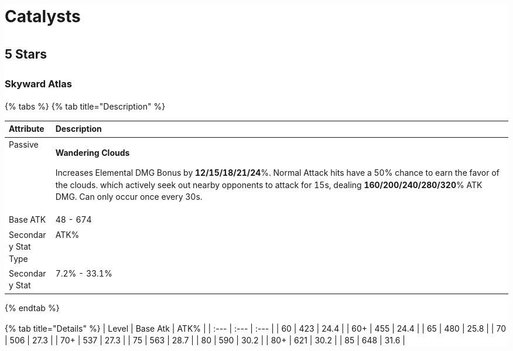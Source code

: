# Catalysts

## 5 Stars

### Skyward Atlas

{% tabs %}
{% tab title="Description" %}
<table>
  <thead>
    <tr>
      <th style="text-align:left">Attribute</th>
      <th style="text-align:left">Description</th>
    </tr>
  </thead>
  <tbody>
    <tr>
      <td style="text-align:left">Passive</td>
      <td style="text-align:left">
        <p><b>Wandering Clouds</b>
        </p>
        <p>Increases Elemental DMG Bonus by <b>12/15/18/21/24</b>%. Normal Attack
          hits have a 50% chance to earn the favor of the clouds. which actively
          seek out nearby opponents to attack for 15s, dealing <b>160/200/240/280/320</b>%
          ATK DMG. Can only occur once every 30s.</p>
      </td>
    </tr>
    <tr>
      <td style="text-align:left">Base ATK</td>
      <td style="text-align:left">48 - 674</td>
    </tr>
    <tr>
      <td style="text-align:left">Secondary Stat Type</td>
      <td style="text-align:left">ATK%</td>
    </tr>
    <tr>
      <td style="text-align:left">Secondary Stat</td>
      <td style="text-align:left">7.2% - 33.1%</td>
    </tr>
  </tbody>
</table>
{% endtab %}

{% tab title="Details" %}
| Level | Base Atk | ATK% |
| :--- | :--- | :--- |
| 60 | 423 | 24.4 |
| 60+ | 455 | 24.4 |
| 65 | 480 | 25.8 |
| 70 | 506 | 27.3 |
| 70+ | 537 | 27.3 |
| 75 | 563 | 28.7 |
| 80 | 590 | 30.2 |
| 80+ | 621 | 30.2 |
| 85 | 648 | 31.6 |